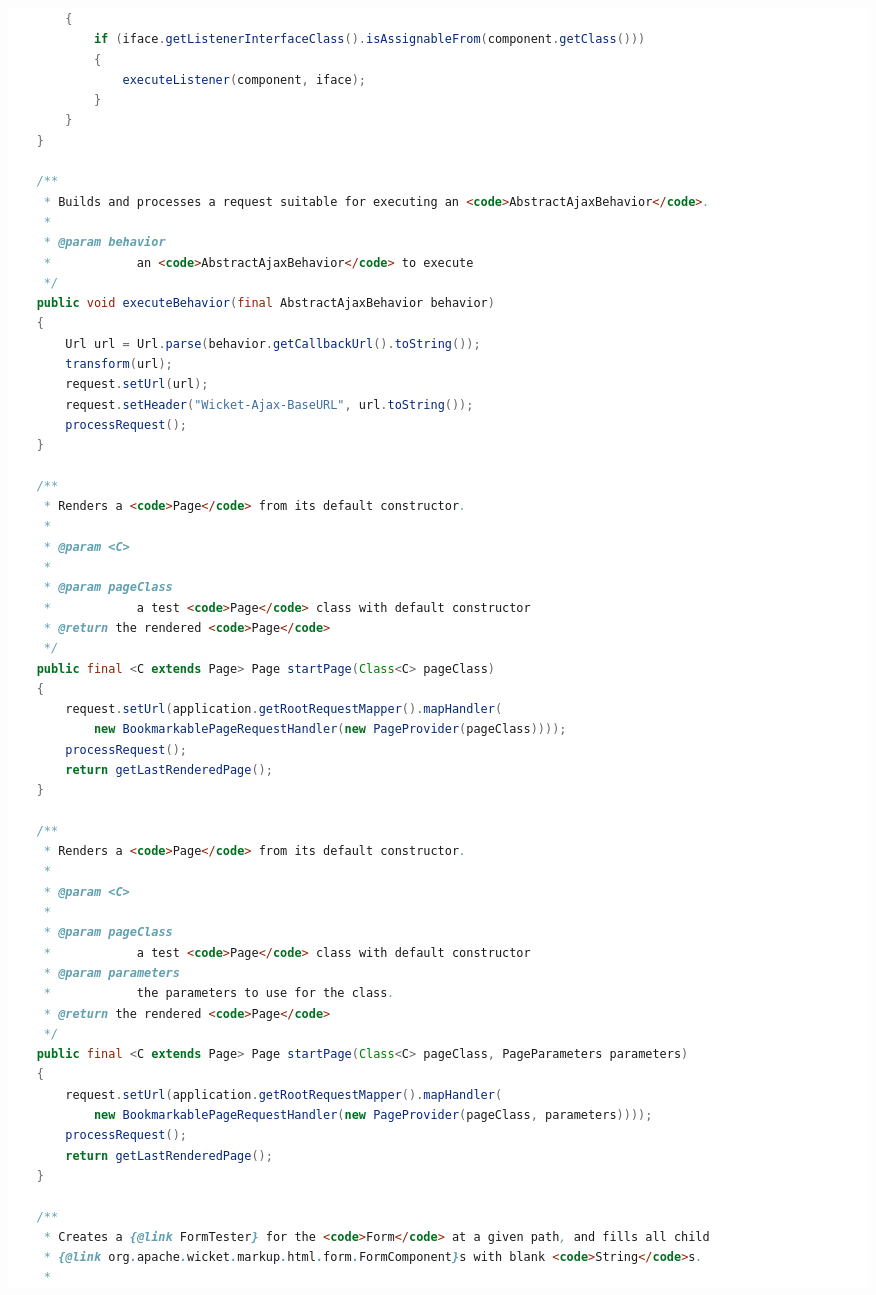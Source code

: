 ```java
		{
			if (iface.getListenerInterfaceClass().isAssignableFrom(component.getClass()))
			{
				executeListener(component, iface);
			}
		}
	}

	/**
	 * Builds and processes a request suitable for executing an <code>AbstractAjaxBehavior</code>.
	 * 
	 * @param behavior
	 *            an <code>AbstractAjaxBehavior</code> to execute
	 */
	public void executeBehavior(final AbstractAjaxBehavior behavior)
	{
		Url url = Url.parse(behavior.getCallbackUrl().toString());
		transform(url);
		request.setUrl(url);
		request.setHeader("Wicket-Ajax-BaseURL", url.toString());
		processRequest();
	}

	/**
	 * Renders a <code>Page</code> from its default constructor.
	 * 
	 * @param <C>
	 * 
	 * @param pageClass
	 *            a test <code>Page</code> class with default constructor
	 * @return the rendered <code>Page</code>
	 */
	public final <C extends Page> Page startPage(Class<C> pageClass)
	{
		request.setUrl(application.getRootRequestMapper().mapHandler(
			new BookmarkablePageRequestHandler(new PageProvider(pageClass))));
		processRequest();
		return getLastRenderedPage();
	}

	/**
	 * Renders a <code>Page</code> from its default constructor.
	 * 
	 * @param <C>
	 * 
	 * @param pageClass
	 *            a test <code>Page</code> class with default constructor
	 * @param parameters
	 *            the parameters to use for the class.
	 * @return the rendered <code>Page</code>
	 */
	public final <C extends Page> Page startPage(Class<C> pageClass, PageParameters parameters)
	{
		request.setUrl(application.getRootRequestMapper().mapHandler(
			new BookmarkablePageRequestHandler(new PageProvider(pageClass, parameters))));
		processRequest();
		return getLastRenderedPage();
	}

	/**
	 * Creates a {@link FormTester} for the <code>Form</code> at a given path, and fills all child
	 * {@link org.apache.wicket.markup.html.form.FormComponent}s with blank <code>String</code>s.
	 * 
```
